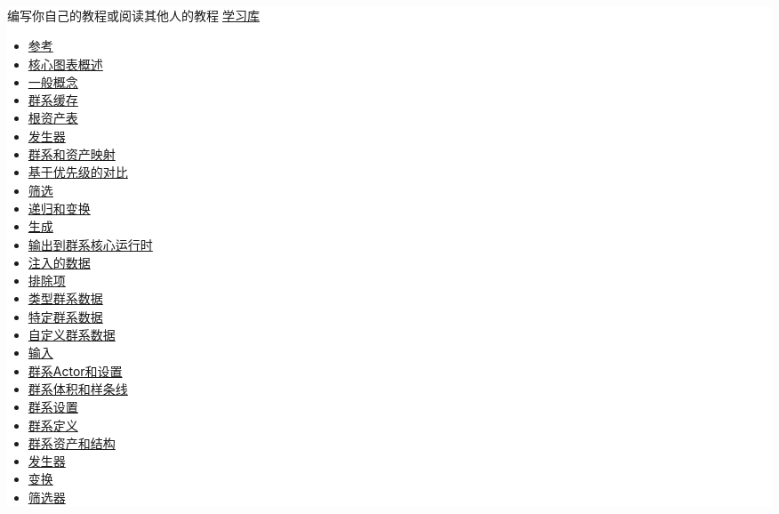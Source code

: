 编写你自己的教程或阅读其他人的教程 [学习库](https://dev.epicgames.com/community/unreal-engine/learning)

-   [参考](/documentation/zh-cn/unreal-engine/procedural-content-generation-pcg-biome-core-and-sample-plugins-reference-guide-in-unreal-engine#%E5%8F%82%E8%80%83)
-   [核心图表概述](/documentation/zh-cn/unreal-engine/procedural-content-generation-pcg-biome-core-and-sample-plugins-reference-guide-in-unreal-engine#%E6%A0%B8%E5%BF%83%E5%9B%BE%E8%A1%A8%E6%A6%82%E8%BF%B0)
-   [一般概念](/documentation/zh-cn/unreal-engine/procedural-content-generation-pcg-biome-core-and-sample-plugins-reference-guide-in-unreal-engine#%E4%B8%80%E8%88%AC%E6%A6%82%E5%BF%B5)
-   [群系缓存](/documentation/zh-cn/unreal-engine/procedural-content-generation-pcg-biome-core-and-sample-plugins-reference-guide-in-unreal-engine#%E7%BE%A4%E7%B3%BB%E7%BC%93%E5%AD%98)
-   [根资产表](/documentation/zh-cn/unreal-engine/procedural-content-generation-pcg-biome-core-and-sample-plugins-reference-guide-in-unreal-engine#%E6%A0%B9%E8%B5%84%E4%BA%A7%E8%A1%A8)
-   [发生器](/documentation/zh-cn/unreal-engine/procedural-content-generation-pcg-biome-core-and-sample-plugins-reference-guide-in-unreal-engine#%E5%8F%91%E7%94%9F%E5%99%A8)
-   [群系和资产映射](/documentation/zh-cn/unreal-engine/procedural-content-generation-pcg-biome-core-and-sample-plugins-reference-guide-in-unreal-engine#%E7%BE%A4%E7%B3%BB%E5%92%8C%E8%B5%84%E4%BA%A7%E6%98%A0%E5%B0%84)
-   [基于优先级的对比](/documentation/zh-cn/unreal-engine/procedural-content-generation-pcg-biome-core-and-sample-plugins-reference-guide-in-unreal-engine#%E5%9F%BA%E4%BA%8E%E4%BC%98%E5%85%88%E7%BA%A7%E7%9A%84%E5%AF%B9%E6%AF%94)
-   [筛选](/documentation/zh-cn/unreal-engine/procedural-content-generation-pcg-biome-core-and-sample-plugins-reference-guide-in-unreal-engine#%E7%AD%9B%E9%80%89)
-   [递归和变换](/documentation/zh-cn/unreal-engine/procedural-content-generation-pcg-biome-core-and-sample-plugins-reference-guide-in-unreal-engine#%E9%80%92%E5%BD%92%E5%92%8C%E5%8F%98%E6%8D%A2)
-   [生成](/documentation/zh-cn/unreal-engine/procedural-content-generation-pcg-biome-core-and-sample-plugins-reference-guide-in-unreal-engine#%E7%94%9F%E6%88%90)
-   [输出到群系核心运行时](/documentation/zh-cn/unreal-engine/procedural-content-generation-pcg-biome-core-and-sample-plugins-reference-guide-in-unreal-engine#%E8%BE%93%E5%87%BA%E5%88%B0%E7%BE%A4%E7%B3%BB%E6%A0%B8%E5%BF%83%E8%BF%90%E8%A1%8C%E6%97%B6)
-   [注入的数据](/documentation/zh-cn/unreal-engine/procedural-content-generation-pcg-biome-core-and-sample-plugins-reference-guide-in-unreal-engine#%E6%B3%A8%E5%85%A5%E7%9A%84%E6%95%B0%E6%8D%AE)
-   [排除项](/documentation/zh-cn/unreal-engine/procedural-content-generation-pcg-biome-core-and-sample-plugins-reference-guide-in-unreal-engine#%E6%8E%92%E9%99%A4%E9%A1%B9)
-   [类型群系数据](/documentation/zh-cn/unreal-engine/procedural-content-generation-pcg-biome-core-and-sample-plugins-reference-guide-in-unreal-engine#%E7%B1%BB%E5%9E%8B%E7%BE%A4%E7%B3%BB%E6%95%B0%E6%8D%AE)
-   [特定群系数据](/documentation/zh-cn/unreal-engine/procedural-content-generation-pcg-biome-core-and-sample-plugins-reference-guide-in-unreal-engine#%E7%89%B9%E5%AE%9A%E7%BE%A4%E7%B3%BB%E6%95%B0%E6%8D%AE)
-   [自定义群系数据](/documentation/zh-cn/unreal-engine/procedural-content-generation-pcg-biome-core-and-sample-plugins-reference-guide-in-unreal-engine#%E8%87%AA%E5%AE%9A%E4%B9%89%E7%BE%A4%E7%B3%BB%E6%95%B0%E6%8D%AE)
-   [输入](/documentation/zh-cn/unreal-engine/procedural-content-generation-pcg-biome-core-and-sample-plugins-reference-guide-in-unreal-engine#%E8%BE%93%E5%85%A5)
-   [群系Actor和设置](/documentation/zh-cn/unreal-engine/procedural-content-generation-pcg-biome-core-and-sample-plugins-reference-guide-in-unreal-engine#%E7%BE%A4%E7%B3%BBactor%E5%92%8C%E8%AE%BE%E7%BD%AE)
-   [群系体积和样条线](/documentation/zh-cn/unreal-engine/procedural-content-generation-pcg-biome-core-and-sample-plugins-reference-guide-in-unreal-engine#%E7%BE%A4%E7%B3%BB%E4%BD%93%E7%A7%AF%E5%92%8C%E6%A0%B7%E6%9D%A1%E7%BA%BF)
-   [群系设置](/documentation/zh-cn/unreal-engine/procedural-content-generation-pcg-biome-core-and-sample-plugins-reference-guide-in-unreal-engine#%E7%BE%A4%E7%B3%BB%E8%AE%BE%E7%BD%AE)
-   [群系定义](/documentation/zh-cn/unreal-engine/procedural-content-generation-pcg-biome-core-and-sample-plugins-reference-guide-in-unreal-engine#%E7%BE%A4%E7%B3%BB%E5%AE%9A%E4%B9%89)
-   [群系资产和结构](/documentation/zh-cn/unreal-engine/procedural-content-generation-pcg-biome-core-and-sample-plugins-reference-guide-in-unreal-engine#%E7%BE%A4%E7%B3%BB%E8%B5%84%E4%BA%A7%E5%92%8C%E7%BB%93%E6%9E%84)
-   [发生器](/documentation/zh-cn/unreal-engine/procedural-content-generation-pcg-biome-core-and-sample-plugins-reference-guide-in-unreal-engine#%E5%8F%91%E7%94%9F%E5%99%A8-2)
-   [变换](/documentation/zh-cn/unreal-engine/procedural-content-generation-pcg-biome-core-and-sample-plugins-reference-guide-in-unreal-engine#%E5%8F%98%E6%8D%A2)
-   [筛选器](/documentation/zh-cn/unreal-engine/procedural-content-generation-pcg-biome-core-and-sample-plugins-reference-guide-in-unreal-engine#%E7%AD%9B%E9%80%89%E5%99%A8)